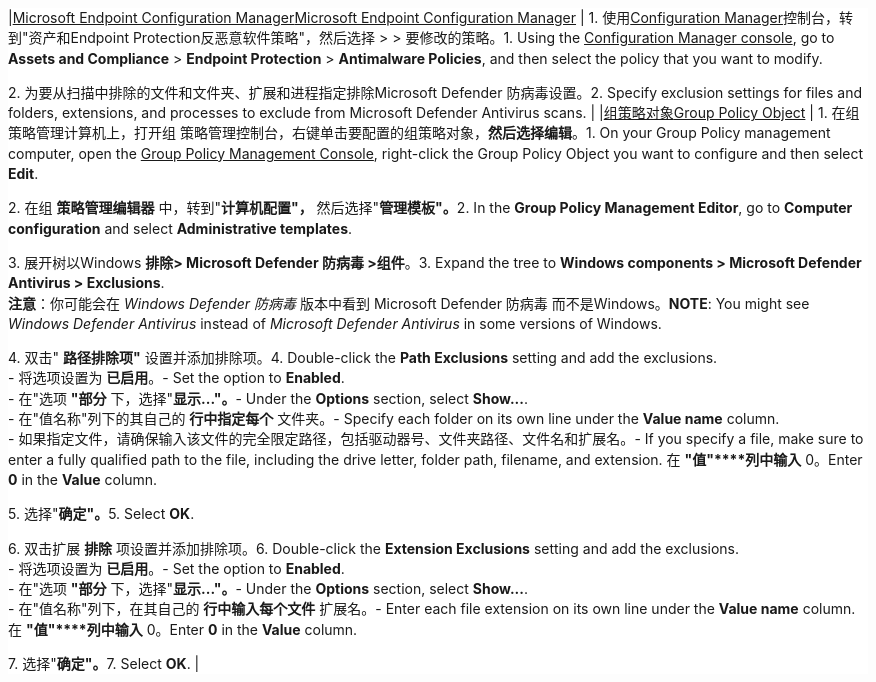 |[<span data-ttu-id="b3561-245">Microsoft Endpoint Configuration Manager</span><span class="sxs-lookup"><span data-stu-id="b3561-245">Microsoft Endpoint Configuration Manager</span></span>](/mem/configmgr/) | <span data-ttu-id="b3561-246">1. 使用[Configuration Manager](/mem/configmgr/core/servers/manage/admin-console)控制台，转到"资产和Endpoint Protection反恶意软件策略"，然后选择  >    >  要修改的策略。</span><span class="sxs-lookup"><span data-stu-id="b3561-246">1. Using the [Configuration Manager console](/mem/configmgr/core/servers/manage/admin-console), go to **Assets and Compliance** > **Endpoint Protection** > **Antimalware Policies**, and then select the policy that you want to modify.</span></span> <p> <span data-ttu-id="b3561-247">2. 为要从扫描中排除的文件和文件夹、扩展和进程指定排除Microsoft Defender 防病毒设置。</span><span class="sxs-lookup"><span data-stu-id="b3561-247">2. Specify exclusion settings for files and folders, extensions, and processes to exclude from Microsoft Defender Antivirus scans.</span></span> |
|[<span data-ttu-id="b3561-248">组策略对象</span><span class="sxs-lookup"><span data-stu-id="b3561-248">Group Policy Object</span></span>](/previous-versions/windows/desktop/Policy/group-policy-objects) | <span data-ttu-id="b3561-249">1. 在组策略管理计算机上，打开组 [](https://technet.microsoft.com/library/cc731212.aspx)策略管理控制台，右键单击要配置的组策略对象，**然后选择编辑**。</span><span class="sxs-lookup"><span data-stu-id="b3561-249">1. On your Group Policy management computer, open the [Group Policy Management Console](https://technet.microsoft.com/library/cc731212.aspx), right-click the Group Policy Object you want to configure and then select **Edit**.</span></span><p> <span data-ttu-id="b3561-250">2. 在组 **策略管理编辑器** 中，转到"**计算机配置"，** 然后选择"**管理模板"。**</span><span class="sxs-lookup"><span data-stu-id="b3561-250">2. In the **Group Policy Management Editor**, go to **Computer configuration** and select **Administrative templates**.</span></span><p> <span data-ttu-id="b3561-251">3. 展开树以Windows **排除> Microsoft Defender 防病毒 >组件**。</span><span class="sxs-lookup"><span data-stu-id="b3561-251">3. Expand the tree to **Windows components > Microsoft Defender Antivirus > Exclusions**.</span></span><br/><span data-ttu-id="b3561-252">**注意**：你可能会在 *Windows Defender 防病毒* 版本中看到 Microsoft Defender 防病毒 而不是Windows。</span><span class="sxs-lookup"><span data-stu-id="b3561-252">**NOTE**: You might see *Windows Defender Antivirus* instead of *Microsoft Defender Antivirus* in some versions of Windows.</span></span><p> <span data-ttu-id="b3561-253">4. 双击" **路径排除项"** 设置并添加排除项。</span><span class="sxs-lookup"><span data-stu-id="b3561-253">4. Double-click the **Path Exclusions** setting and add the exclusions.</span></span><br/><span data-ttu-id="b3561-254">- 将选项设置为 **已启用**。</span><span class="sxs-lookup"><span data-stu-id="b3561-254">- Set the option to **Enabled**.</span></span><br/><span data-ttu-id="b3561-255">- 在"选项 **"部分** 下，选择"**显示..."。**</span><span class="sxs-lookup"><span data-stu-id="b3561-255">- Under the **Options** section, select **Show...**.</span></span><br/><span data-ttu-id="b3561-256">- 在"值名称"列下的其自己的 **行中指定每个** 文件夹。</span><span class="sxs-lookup"><span data-stu-id="b3561-256">- Specify each folder on its own line under the **Value name** column.</span></span><br/><span data-ttu-id="b3561-257">- 如果指定文件，请确保输入该文件的完全限定路径，包括驱动器号、文件夹路径、文件名和扩展名。</span><span class="sxs-lookup"><span data-stu-id="b3561-257">- If you specify a file, make sure to enter a fully qualified path to the file, including the drive letter, folder path, filename, and extension.</span></span> <span data-ttu-id="b3561-258">在 **"值"\*\*\*\*列中输入** 0。</span><span class="sxs-lookup"><span data-stu-id="b3561-258">Enter **0** in the **Value** column.</span></span><p> <span data-ttu-id="b3561-259">5. 选择"**确定"。**</span><span class="sxs-lookup"><span data-stu-id="b3561-259">5. Select **OK**.</span></span><p> <span data-ttu-id="b3561-260">6. 双击扩展 **排除** 项设置并添加排除项。</span><span class="sxs-lookup"><span data-stu-id="b3561-260">6. Double-click the **Extension Exclusions** setting and add the exclusions.</span></span><br/><span data-ttu-id="b3561-261">- 将选项设置为 **已启用**。</span><span class="sxs-lookup"><span data-stu-id="b3561-261">- Set the option to **Enabled**.</span></span><br/><span data-ttu-id="b3561-262">- 在"选项 **"部分** 下，选择"**显示..."。**</span><span class="sxs-lookup"><span data-stu-id="b3561-262">- Under the **Options** section, select **Show...**.</span></span><br/><span data-ttu-id="b3561-263">- 在"值名称"列下，在其自己的 **行中输入每个文件** 扩展名。</span><span class="sxs-lookup"><span data-stu-id="b3561-263">- Enter each file extension on its own line under the **Value name** column.</span></span>  <span data-ttu-id="b3561-264">在 **"值"\*\*\*\*列中输入** 0。</span><span class="sxs-lookup"><span data-stu-id="b3561-264">Enter **0** in the **Value** column.</span></span><p> <span data-ttu-id="b3561-265">7. 选择"**确定"。**</span><span class="sxs-lookup"><span data-stu-id="b3561-265">7. Select **OK**.</span></span> |